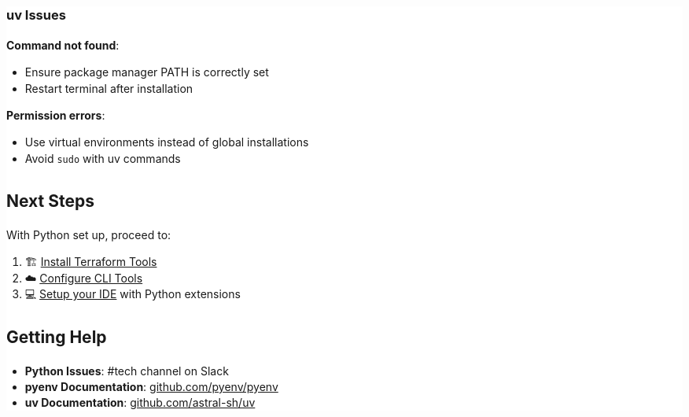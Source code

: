### uv Issues

**Command not found**:
- Ensure package manager PATH is correctly set
- Restart terminal after installation

**Permission errors**:
- Use virtual environments instead of global installations
- Avoid `sudo` with uv commands

## Next Steps

With Python set up, proceed to:

1. 🏗 [Install Terraform Tools](./terraform-setup.md)
2. ☁️ [Configure CLI Tools](./cli-tools.md)
3. 💻 [Setup your IDE](./ide-setup.md) with Python extensions

## Getting Help

- **Python Issues**: #tech channel on Slack
- **pyenv Documentation**: [github.com/pyenv/pyenv](https://github.com/pyenv/pyenv)
- **uv Documentation**: [github.com/astral-sh/uv](https://github.com/astral-sh/uv)
